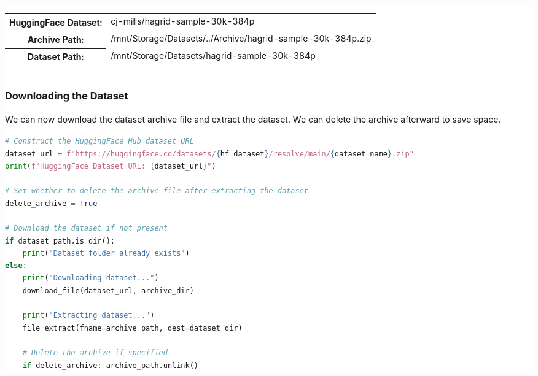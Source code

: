 <div style="overflow-x:auto; max-height:500px">
<table id="T_ac294">
  <thead>
  </thead>
  <tbody>
    <tr>
      <th id="T_ac294_level0_row0" class="row_heading level0 row0" >HuggingFace Dataset:</th>
      <td id="T_ac294_row0_col0" class="data row0 col0" >cj-mills/hagrid-sample-30k-384p</td>
    </tr>
    <tr>
      <th id="T_ac294_level0_row1" class="row_heading level0 row1" >Archive Path:</th>
      <td id="T_ac294_row1_col0" class="data row1 col0" >/mnt/Storage/Datasets/../Archive/hagrid-sample-30k-384p.zip</td>
    </tr>
    <tr>
      <th id="T_ac294_level0_row2" class="row_heading level0 row2" >Dataset Path:</th>
      <td id="T_ac294_row2_col0" class="data row2 col0" >/mnt/Storage/Datasets/hagrid-sample-30k-384p</td>
    </tr>
  </tbody>
</table>
</div>



### Downloading the Dataset

We can now download the dataset archive file and extract the dataset. We can delete the archive afterward to save space.


```python
# Construct the HuggingFace Hub dataset URL
dataset_url = f"https://huggingface.co/datasets/{hf_dataset}/resolve/main/{dataset_name}.zip"
print(f"HuggingFace Dataset URL: {dataset_url}")

# Set whether to delete the archive file after extracting the dataset
delete_archive = True

# Download the dataset if not present
if dataset_path.is_dir():
    print("Dataset folder already exists")
else:
    print("Downloading dataset...")
    download_file(dataset_url, archive_dir)    
    
    print("Extracting dataset...")
    file_extract(fname=archive_path, dest=dataset_dir)
    
    # Delete the archive if specified
    if delete_archive: archive_path.unlink()
```

